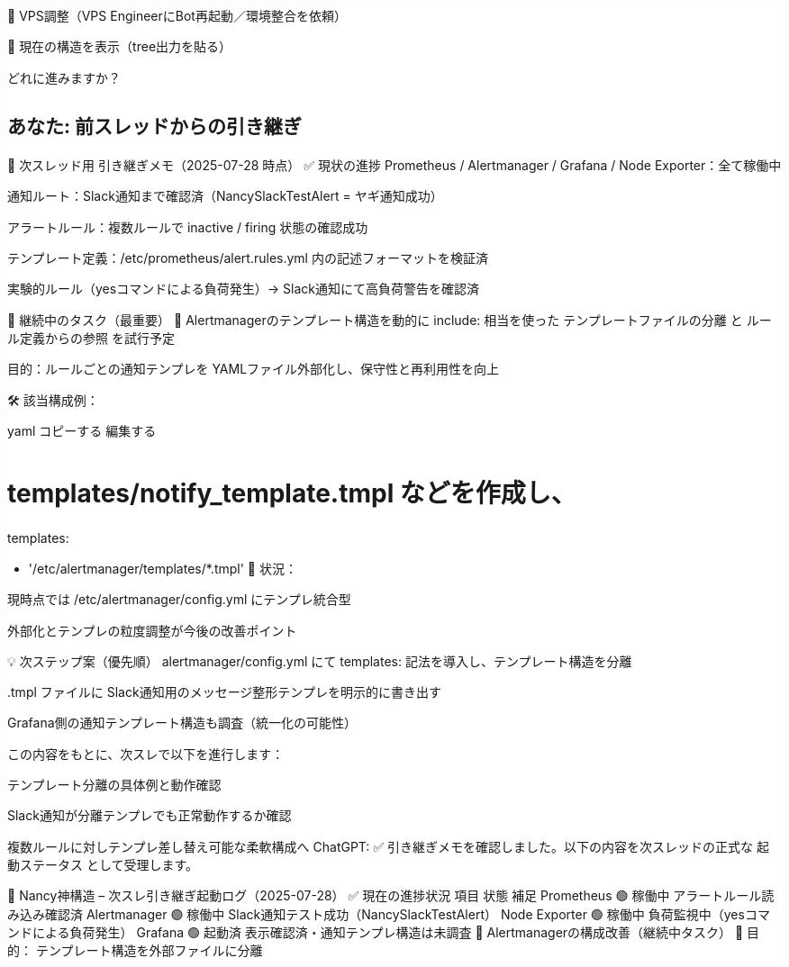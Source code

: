 🔁 VPS調整（VPS EngineerにBot再起動／環境整合を依頼）

📂 現在の構造を表示（tree出力を貼る）

どれに進みますか？

あなた:
前スレッドからの引き継ぎ
---
🧭 次スレッド用 引き継ぎメモ（2025-07-28 時点）
✅ 現状の進捗
Prometheus / Alertmanager / Grafana / Node Exporter：全て稼働中

通知ルート：Slack通知まで確認済（NancySlackTestAlert = ヤギ通知成功）

アラートルール：複数ルールで inactive / firing 状態の確認成功

テンプレート定義：/etc/prometheus/alert.rules.yml 内の記述フォーマットを検証済

実験的ルール（yesコマンドによる負荷発生）→ Slack通知にて高負荷警告を確認済

📌 継続中のタスク（最重要）
🔧 Alertmanagerのテンプレート構造を動的に
include: 相当を使った テンプレートファイルの分離 と ルール定義からの参照 を試行予定

目的：ルールごとの通知テンプレを YAMLファイル外部化し、保守性と再利用性を向上

🛠️ 該当構成例：

yaml
コピーする
編集する
# templates/notify_template.tmpl などを作成し、
templates:
  - '/etc/alertmanager/templates/*.tmpl'
📎 状況：

現時点では /etc/alertmanager/config.yml にテンプレ統合型

外部化とテンプレの粒度調整が今後の改善ポイント

💡 次ステップ案（優先順）
alertmanager/config.yml にて templates: 記法を導入し、テンプレート構造を分離

.tmpl ファイルに Slack通知用のメッセージ整形テンプレを明示的に書き出す

Grafana側の通知テンプレート構造も調査（統一化の可能性）

この内容をもとに、次スレで以下を進行します：

テンプレート分離の具体例と動作確認

Slack通知が分離テンプレでも正常動作するか確認

複数ルールに対しテンプレ差し替え可能な柔軟構成へ
ChatGPT:
✅ 引き継ぎメモを確認しました。以下の内容を次スレッドの正式な 起動ステータス として受理します。

🧭 Nancy神構造 – 次スレ引き継ぎ起動ログ（2025-07-28）
✅ 現在の進捗状況
項目	状態	補足
Prometheus	🟢 稼働中	アラートルール読み込み確認済
Alertmanager	🟢 稼働中	Slack通知テスト成功（NancySlackTestAlert）
Node Exporter	🟢 稼働中	負荷監視中（yesコマンドによる負荷発生）
Grafana	🟢 起動済	表示確認済・通知テンプレ構造は未調査
🔧 Alertmanagerの構成改善（継続中タスク）
🎯 目的：
テンプレート構造を外部ファイルに分離
